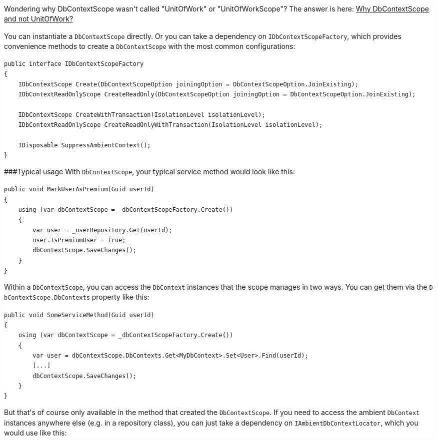 Wondering why DbContextScope wasn't called "UnitOfWork" or "UnitOfWorkScope"? The answer is here: [Why DbContextScope and not UnitOfWork?](http://mehdi.me/ambient-dbcontext-in-ef6/#whydbcontextscopeandnotunitofwork)

You can instantiate a `DbContextScope` directly. Or you can take a dependency on `IDbContextScopeFactory`, which provides convenience methods to create a `DbContextScope` with the most common configurations:

```language-csharp
public interface IDbContextScopeFactory
{
    IDbContextScope Create(DbContextScopeOption joiningOption = DbContextScopeOption.JoinExisting);
    IDbContextReadOnlyScope CreateReadOnly(DbContextScopeOption joiningOption = DbContextScopeOption.JoinExisting);

    IDbContextScope CreateWithTransaction(IsolationLevel isolationLevel);
    IDbContextReadOnlyScope CreateReadOnlyWithTransaction(IsolationLevel isolationLevel);

    IDisposable SuppressAmbientContext();
}
```

###Typical usage
With `DbContextScope`, your typical service method would look like this:

```language-csharp
public void MarkUserAsPremium(Guid userId)
{
    using (var dbContextScope = _dbContextScopeFactory.Create())
    {
        var user = _userRepository.Get(userId);
        user.IsPremiumUser = true;
        dbContextScope.SaveChanges();
    }
}
```

Within a `DbContextScope`, you can access the `DbContext` instances that the scope manages in two ways. You can get them via the `DbContextScope.DbContexts` property like this:

```language-csharp
public void SomeServiceMethod(Guid userId)
{
    using (var dbContextScope = _dbContextScopeFactory.Create())
    {
        var user = dbContextScope.DbContexts.Get<MyDbContext>.Set<User>.Find(userId);
        [...]
        dbContextScope.SaveChanges();
    }
}
```

But that's of course only available in the method that created the `DbContextScope`. If you need to access the ambient `DbContext` instances anywhere else (e.g. in a repository class), you can just take a dependency on `IAmbientDbContextLocator`, which you would use like this:
